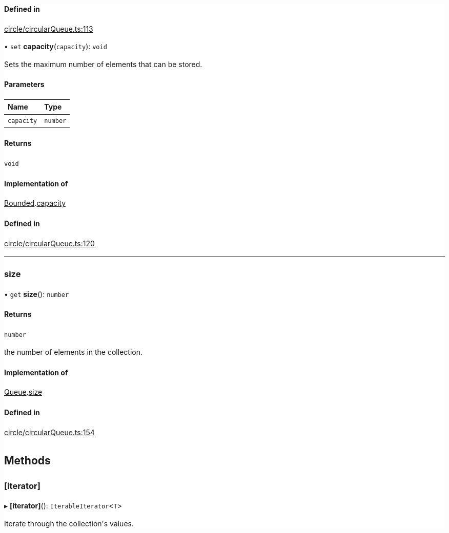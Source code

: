 #### Defined in

[circle/circularQueue.ts:113](https://github.com/havelessbemore/circle-ds/blob/5547555/src/circle/circularQueue.ts#L113)

• `set` **capacity**(`capacity`): `void`

Sets the maximum number of elements that can be stored.

#### Parameters

| Name       | Type     |
| :--------- | :------- |
| `capacity` | `number` |

#### Returns

`void`

#### Implementation of

[Bounded](../interfaces/Bounded.md).[capacity](../interfaces/Bounded.md#capacity)

#### Defined in

[circle/circularQueue.ts:120](https://github.com/havelessbemore/circle-ds/blob/5547555/src/circle/circularQueue.ts#L120)

---

### size

• `get` **size**(): `number`

#### Returns

`number`

the number of elements in the collection.

#### Implementation of

[Queue](../interfaces/Queue.md).[size](../interfaces/Queue.md#size)

#### Defined in

[circle/circularQueue.ts:154](https://github.com/havelessbemore/circle-ds/blob/5547555/src/circle/circularQueue.ts#L154)

## Methods

### [iterator]

▸ **[iterator]**(): `IterableIterator`\<`T`\>

Iterate through the collection's values.
